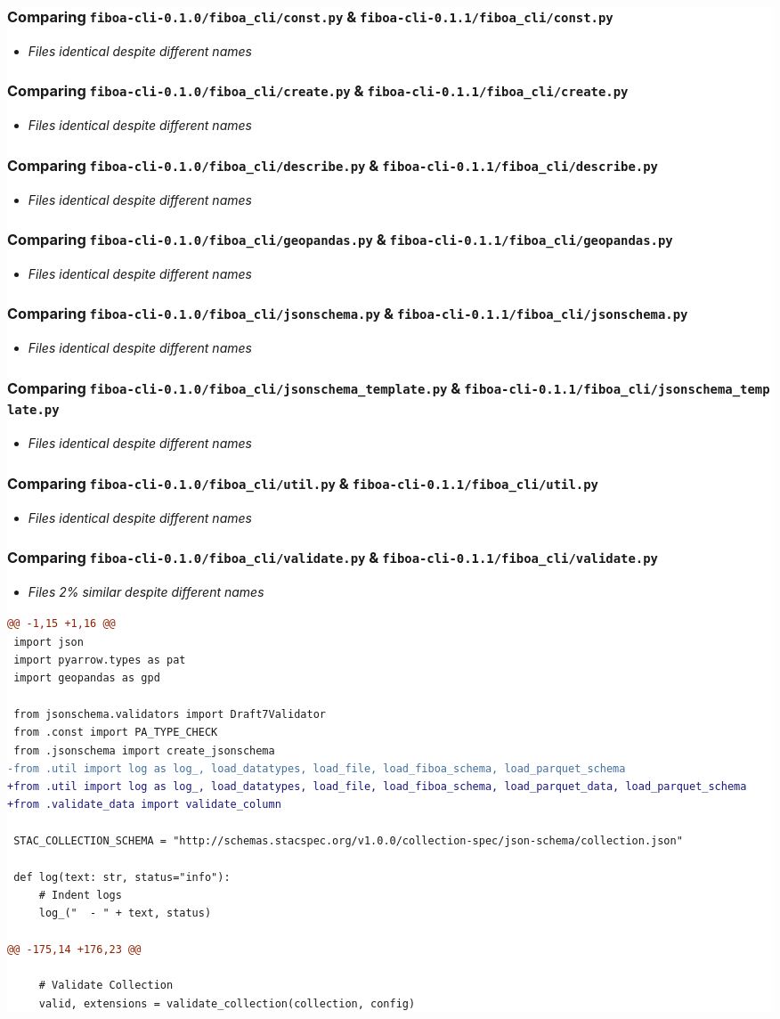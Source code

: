 ### Comparing `fiboa-cli-0.1.0/fiboa_cli/const.py` & `fiboa-cli-0.1.1/fiboa_cli/const.py`

 * *Files identical despite different names*

### Comparing `fiboa-cli-0.1.0/fiboa_cli/create.py` & `fiboa-cli-0.1.1/fiboa_cli/create.py`

 * *Files identical despite different names*

### Comparing `fiboa-cli-0.1.0/fiboa_cli/describe.py` & `fiboa-cli-0.1.1/fiboa_cli/describe.py`

 * *Files identical despite different names*

### Comparing `fiboa-cli-0.1.0/fiboa_cli/geopandas.py` & `fiboa-cli-0.1.1/fiboa_cli/geopandas.py`

 * *Files identical despite different names*

### Comparing `fiboa-cli-0.1.0/fiboa_cli/jsonschema.py` & `fiboa-cli-0.1.1/fiboa_cli/jsonschema.py`

 * *Files identical despite different names*

### Comparing `fiboa-cli-0.1.0/fiboa_cli/jsonschema_template.py` & `fiboa-cli-0.1.1/fiboa_cli/jsonschema_template.py`

 * *Files identical despite different names*

### Comparing `fiboa-cli-0.1.0/fiboa_cli/util.py` & `fiboa-cli-0.1.1/fiboa_cli/util.py`

 * *Files identical despite different names*

### Comparing `fiboa-cli-0.1.0/fiboa_cli/validate.py` & `fiboa-cli-0.1.1/fiboa_cli/validate.py`

 * *Files 2% similar despite different names*

```diff
@@ -1,15 +1,16 @@
 import json
 import pyarrow.types as pat
 import geopandas as gpd
 
 from jsonschema.validators import Draft7Validator
 from .const import PA_TYPE_CHECK
 from .jsonschema import create_jsonschema
-from .util import log as log_, load_datatypes, load_file, load_fiboa_schema, load_parquet_schema
+from .util import log as log_, load_datatypes, load_file, load_fiboa_schema, load_parquet_data, load_parquet_schema
+from .validate_data import validate_column
 
 STAC_COLLECTION_SCHEMA = "http://schemas.stacspec.org/v1.0.0/collection-spec/json-schema/collection.json"
 
 def log(text: str, status="info"):
     # Indent logs
     log_("  - " + text, status)
 
@@ -175,14 +176,23 @@
 
     # Validate Collection
     valid, extensions = validate_collection(collection, config)
```